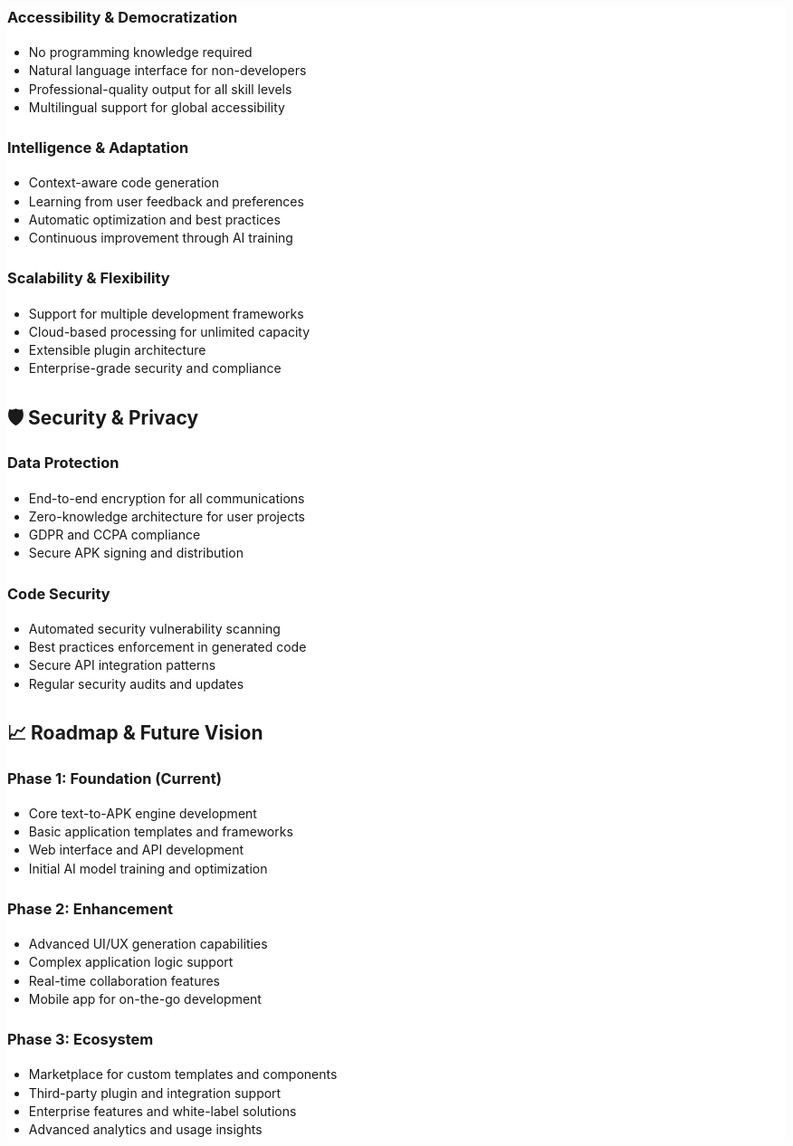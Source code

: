 ### **Accessibility & Democratization**
- No programming knowledge required
- Natural language interface for non-developers
- Professional-quality output for all skill levels
- Multilingual support for global accessibility

### **Intelligence & Adaptation**
- Context-aware code generation
- Learning from user feedback and preferences
- Automatic optimization and best practices
- Continuous improvement through AI training

### **Scalability & Flexibility**
- Support for multiple development frameworks
- Cloud-based processing for unlimited capacity
- Extensible plugin architecture
- Enterprise-grade security and compliance

## 🛡️ Security & Privacy

### **Data Protection**
- End-to-end encryption for all communications
- Zero-knowledge architecture for user projects
- GDPR and CCPA compliance
- Secure APK signing and distribution

### **Code Security**
- Automated security vulnerability scanning
- Best practices enforcement in generated code
- Secure API integration patterns
- Regular security audits and updates

## 📈 Roadmap & Future Vision

### **Phase 1: Foundation** (Current)
- Core text-to-APK engine development
- Basic application templates and frameworks
- Web interface and API development
- Initial AI model training and optimization

### **Phase 2: Enhancement**
- Advanced UI/UX generation capabilities
- Complex application logic support
- Real-time collaboration features
- Mobile app for on-the-go development

### **Phase 3: Ecosystem**
- Marketplace for custom templates and components
- Third-party plugin and integration support
- Enterprise features and white-label solutions
- Advanced analytics and usage insights
